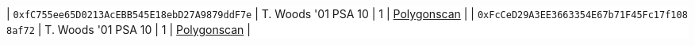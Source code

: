 | `0xfC755ee65D0213AcEBB545E18ebD27A9879ddF7e` | T. Woods '01 PSA 10 | 1 | [Polygonscan](https://polygonscan.com/tx/0xc4a075664a02ebe7c5190d1f6d26f6e0502aa0d4fe8dfff32035761507610ee6) |
| `0xFcCeD29A3EE3663354E67b71F45Fc17f1088af72` | T. Woods '01 PSA 10 | 1 | [Polygonscan](https://polygonscan.com/tx/0x449f09d86a4f9ed6ebed698b237b48e2890ff325b6db0ed7b70db43c586a48ce) |
